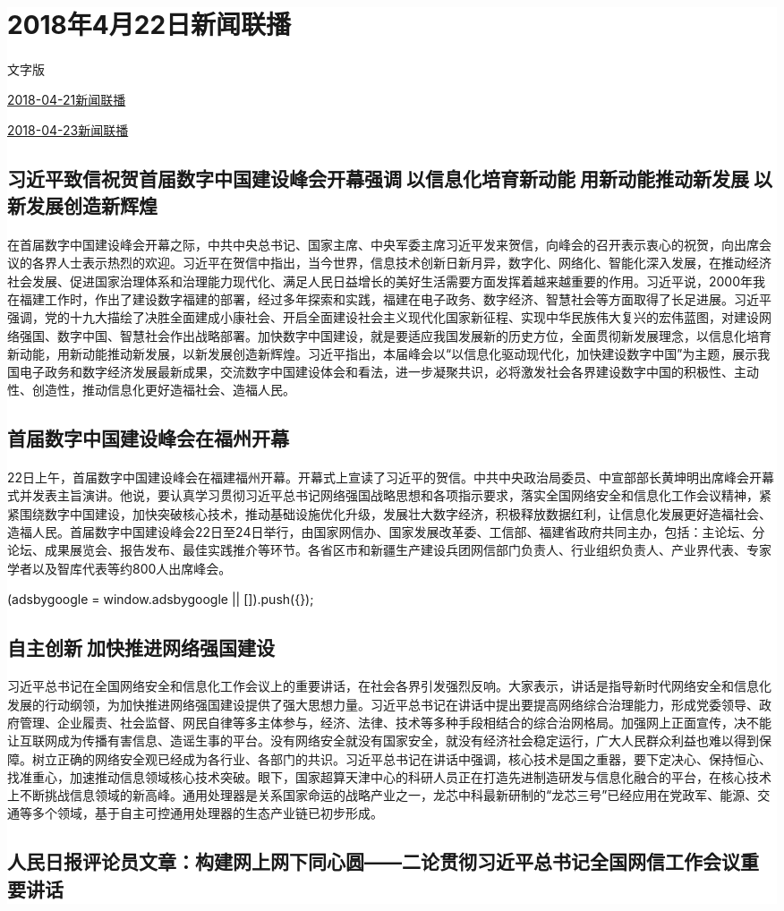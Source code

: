 







# 2018年4月22日新闻联播
 文字版








[2018-04-21新闻联播](/xinwenlianbo/20180421)


[2018-04-23新闻联播](/xinwenlianbo/20180423)





## 习近平致信祝贺首届数字中国建设峰会开幕强调 以信息化培育新动能 用新动能推动新发展 以新发展创造新辉煌


在首届数字中国建设峰会开幕之际，中共中央总书记、国家主席、中央军委主席习近平发来贺信，向峰会的召开表示衷心的祝贺，向出席会议的各界人士表示热烈的欢迎。习近平在贺信中指出，当今世界，信息技术创新日新月异，数字化、网络化、智能化深入发展，在推动经济社会发展、促进国家治理体系和治理能力现代化、满足人民日益增长的美好生活需要方面发挥着越来越重要的作用。习近平说，2000年我在福建工作时，作出了建设数字福建的部署，经过多年探索和实践，福建在电子政务、数字经济、智慧社会等方面取得了长足进展。习近平强调，党的十九大描绘了决胜全面建成小康社会、开启全面建设社会主义现代化国家新征程、实现中华民族伟大复兴的宏伟蓝图，对建设网络强国、数字中国、智慧社会作出战略部署。加快数字中国建设，就是要适应我国发展新的历史方位，全面贯彻新发展理念，以信息化培育新动能，用新动能推动新发展，以新发展创造新辉煌。习近平指出，本届峰会以“以信息化驱动现代化，加快建设数字中国”为主题，展示我国电子政务和数字经济发展最新成果，交流数字中国建设体会和看法，进一步凝聚共识，必将激发社会各界建设数字中国的积极性、主动性、创造性，推动信息化更好造福社会、造福人民。


## 首届数字中国建设峰会在福州开幕


22日上午，首届数字中国建设峰会在福建福州开幕。开幕式上宣读了习近平的贺信。中共中央政治局委员、中宣部部长黄坤明出席峰会开幕式并发表主旨演讲。他说，要认真学习贯彻习近平总书记网络强国战略思想和各项指示要求，落实全国网络安全和信息化工作会议精神，紧紧围绕数字中国建设，加快突破核心技术，推动基础设施优化升级，发展壮大数字经济，积极释放数据红利，让信息化发展更好造福社会、造福人民。首届数字中国建设峰会22日至24日举行，由国家网信办、国家发展改革委、工信部、福建省政府共同主办，包括：主论坛、分论坛、成果展览会、报告发布、最佳实践推介等环节。各省区市和新疆生产建设兵团网信部门负责人、行业组织负责人、产业界代表、专家学者以及智库代表等约800人出席峰会。





 (adsbygoogle = window.adsbygoogle || []).push({});

 
## 自主创新 加快推进网络强国建设


习近平总书记在全国网络安全和信息化工作会议上的重要讲话，在社会各界引发强烈反响。大家表示，讲话是指导新时代网络安全和信息化发展的行动纲领，为加快推进网络强国建设提供了强大思想力量。习近平总书记在讲话中提出要提高网络综合治理能力，形成党委领导、政府管理、企业履责、社会监督、网民自律等多主体参与，经济、法律、技术等多种手段相结合的综合治网格局。加强网上正面宣传，决不能让互联网成为传播有害信息、造谣生事的平台。没有网络安全就没有国家安全，就没有经济社会稳定运行，广大人民群众利益也难以得到保障。树立正确的网络安全观已经成为各行业、各部门的共识。习近平总书记在讲话中强调，核心技术是国之重器，要下定决心、保持恒心、找准重心，加速推动信息领域核心技术突破。眼下，国家超算天津中心的科研人员正在打造先进制造研发与信息化融合的平台，在核心技术上不断挑战信息领域的新高峰。通用处理器是关系国家命运的战略产业之一，龙芯中科最新研制的“龙芯三号”已经应用在党政军、能源、交通等多个领域，基于自主可控通用处理器的生态产业链已初步形成。


## 人民日报评论员文章：构建网上网下同心圆——二论贯彻习近平总书记全国网信工作会议重要讲话
